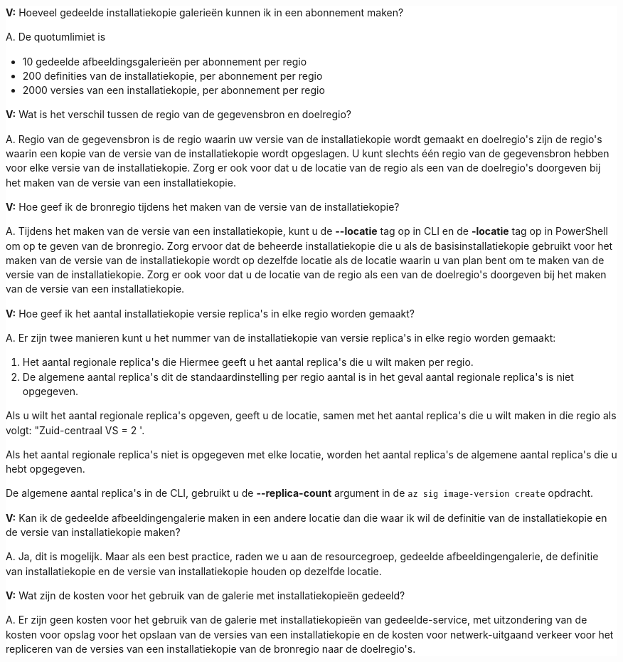 
**V:** Hoeveel gedeelde installatiekopie galerieën kunnen ik in een abonnement maken?

 A. De quotumlimiet is 
- 10 gedeelde afbeeldingsgalerieën per abonnement per regio
- 200 definities van de installatiekopie, per abonnement per regio
- 2000 versies van een installatiekopie, per abonnement per regio


**V:** Wat is het verschil tussen de regio van de gegevensbron en doelregio?

 A. Regio van de gegevensbron is de regio waarin uw versie van de installatiekopie wordt gemaakt en doelregio's zijn de regio's waarin een kopie van de versie van de installatiekopie wordt opgeslagen. U kunt slechts één regio van de gegevensbron hebben voor elke versie van de installatiekopie. Zorg er ook voor dat u de locatie van de regio als een van de doelregio's doorgeven bij het maken van de versie van een installatiekopie.  


**V:** Hoe geef ik de bronregio tijdens het maken van de versie van de installatiekopie?

 A. Tijdens het maken van de versie van een installatiekopie, kunt u de **--locatie** tag op in CLI en de **-locatie** tag op in PowerShell om op te geven van de bronregio. Zorg ervoor dat de beheerde installatiekopie die u als de basisinstallatiekopie gebruikt voor het maken van de versie van de installatiekopie wordt op dezelfde locatie als de locatie waarin u van plan bent om te maken van de versie van de installatiekopie. Zorg er ook voor dat u de locatie van de regio als een van de doelregio's doorgeven bij het maken van de versie van een installatiekopie.  


**V:** Hoe geef ik het aantal installatiekopie versie replica's in elke regio worden gemaakt?

 A. Er zijn twee manieren kunt u het nummer van de installatiekopie van versie replica's in elke regio worden gemaakt:
 
1. Het aantal regionale replica's die Hiermee geeft u het aantal replica's die u wilt maken per regio. 
2. De algemene aantal replica's dit de standaardinstelling per regio aantal is in het geval aantal regionale replica's is niet opgegeven. 

Als u wilt het aantal regionale replica's opgeven, geeft u de locatie, samen met het aantal replica's die u wilt maken in die regio als volgt: "Zuid-centraal VS = 2 '. 

Als het aantal regionale replica's niet is opgegeven met elke locatie, worden het aantal replica's de algemene aantal replica's die u hebt opgegeven. 

De algemene aantal replica's in de CLI, gebruikt u de **--replica-count** argument in de `az sig image-version create` opdracht.


**V:** Kan ik de gedeelde afbeeldingengalerie maken in een andere locatie dan die waar ik wil de definitie van de installatiekopie en de versie van installatiekopie maken?

 A. Ja, dit is mogelijk. Maar als een best practice, raden we u aan de resourcegroep, gedeelde afbeeldingengalerie, de definitie van installatiekopie en de versie van installatiekopie houden op dezelfde locatie.


**V:** Wat zijn de kosten voor het gebruik van de galerie met installatiekopieën gedeeld?

 A. Er zijn geen kosten voor het gebruik van de galerie met installatiekopieën van gedeelde-service, met uitzondering van de kosten voor opslag voor het opslaan van de versies van een installatiekopie en de kosten voor netwerk-uitgaand verkeer voor het repliceren van de versies van een installatiekopie van de bronregio naar de doelregio's.
